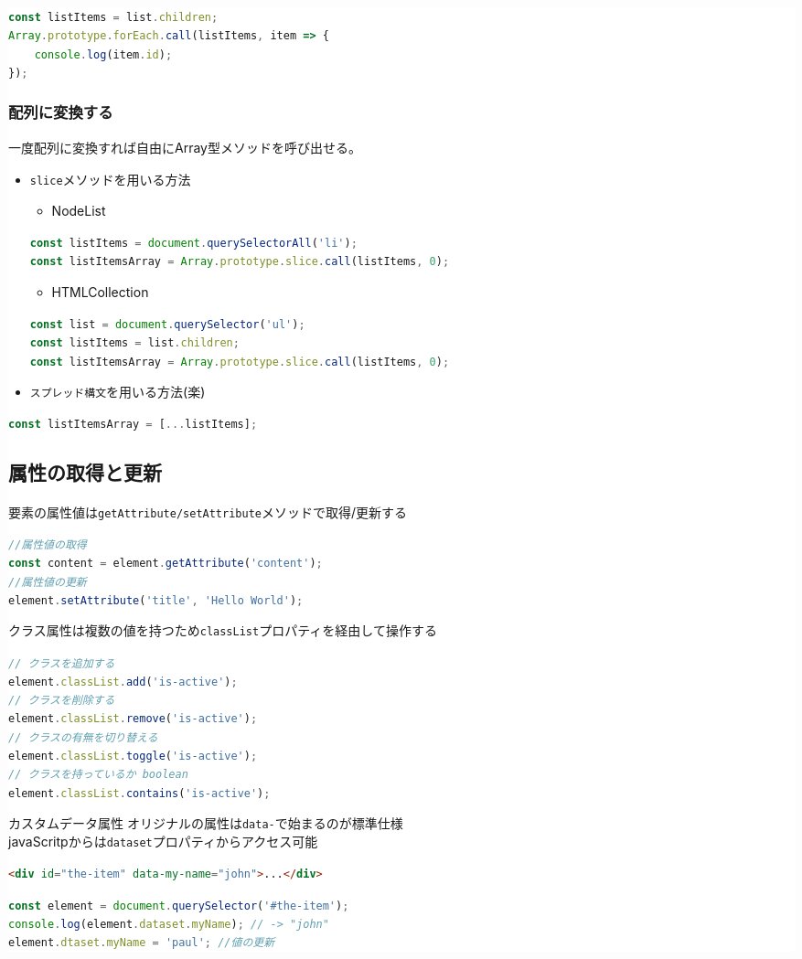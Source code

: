 ```js
const listItems = list.children;
Array.prototype.forEach.call(listItems, item => {
    console.log(item.id);
});
```

### 配列に変換する
一度配列に変換すれば自由にArray型メソッドを呼び出せる。
- ``slice``メソッドを用いる方法
    - NodeList
    ```js
    const listItems = document.querySelectorAll('li');
    const listItemsArray = Array.prototype.slice.call(listItems, 0);
    ```
    - HTMLCollection
    ```js
    const list = document.querySelector('ul');
    const listItems = list.children;
    const listItemsArray = Array.prototype.slice.call(listItems, 0);
    ```

- ``スプレッド構文``を用いる方法(楽)
```js
const listItemsArray = [...listItems];
```

## 属性の取得と更新
要素の属性値は``getAttribute/setAttribute``メソッドで取得/更新する  
```js
//属性値の取得
const content = element.getAttribute('content');
//属性値の更新
element.setAttribute('title', 'Hello World');
```  

クラス属性は複数の値を持つため``classList``プロパティを経由して操作する
```js
// クラスを追加する
element.classList.add('is-active');
// クラスを削除する
element.classList.remove('is-active');
// クラスの有無を切り替える
element.classList.toggle('is-active');
// クラスを持っているか boolean
element.classList.contains('is-active');
```

カスタムデータ属性
オリジナルの属性は``data-``で始まるのが標準仕様  
javaScritpからは``dataset``プロパティからアクセス可能  
```html
<div id="the-item" data-my-name="john">...</div>
```
```js
const element = document.querySelector('#the-item');
console.log(element.dataset.myName); // -> "john"
element.dtaset.myName = 'paul'; //値の更新
```

